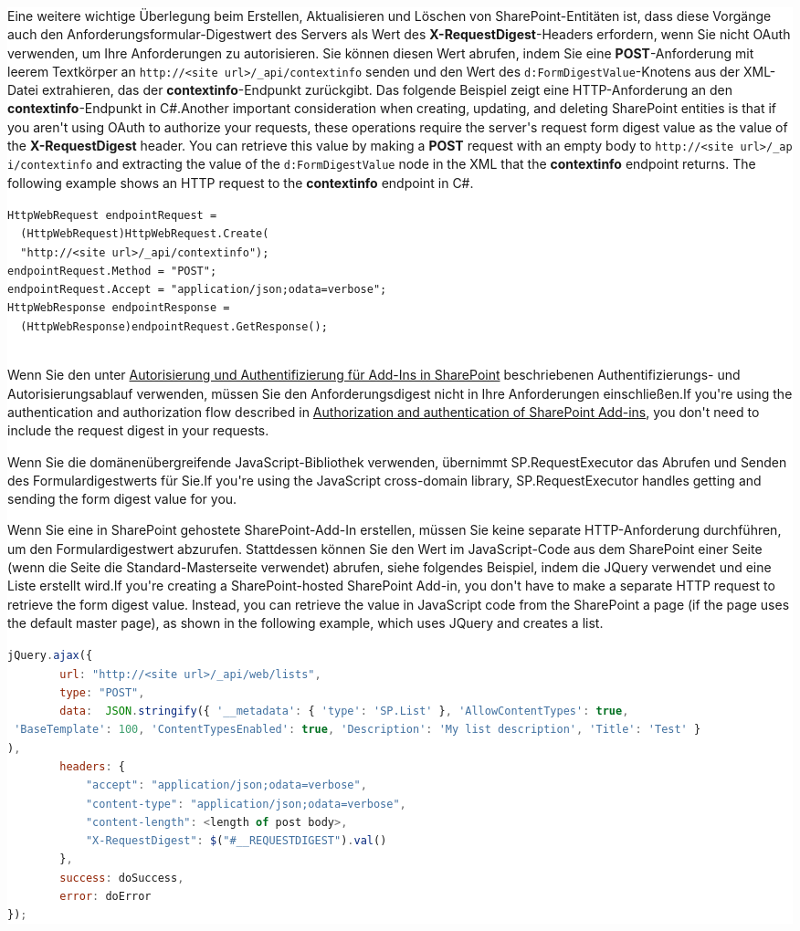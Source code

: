 <span data-ttu-id="98bed-p118">Eine weitere wichtige Überlegung beim Erstellen, Aktualisieren und Löschen von SharePoint-Entitäten ist, dass diese Vorgänge auch den Anforderungsformular-Digestwert des Servers als Wert des **X-RequestDigest**-Headers erfordern, wenn Sie nicht OAuth verwenden, um Ihre Anforderungen zu autorisieren. Sie können diesen Wert abrufen, indem Sie eine **POST**-Anforderung mit leerem Textkörper an  `http://<site url>/_api/contextinfo` senden und den Wert des `d:FormDigestValue`-Knotens aus der XML-Datei extrahieren, das der **contextinfo**-Endpunkt zurückgibt. Das folgende Beispiel zeigt eine HTTP-Anforderung an den **contextinfo**-Endpunkt in C#.</span><span class="sxs-lookup"><span data-stu-id="98bed-p118">Another important consideration when creating, updating, and deleting SharePoint entities is that if you aren't using OAuth to authorize your requests, these operations require the server's request form digest value as the value of the  **X-RequestDigest** header. You can retrieve this value by making a **POST** request with an empty body to `http://<site url>/_api/contextinfo` and extracting the value of the `d:FormDigestValue` node in the XML that the **contextinfo** endpoint returns. The following example shows an HTTP request to the **contextinfo** endpoint in C#.</span></span>
 
```
HttpWebRequest endpointRequest =
  (HttpWebRequest)HttpWebRequest.Create(
  "http://<site url>/_api/contextinfo");
endpointRequest.Method = "POST";
endpointRequest.Accept = "application/json;odata=verbose";
HttpWebResponse endpointResponse =
  (HttpWebResponse)endpointRequest.GetResponse();
  
```

<span data-ttu-id="98bed-168">Wenn Sie den unter [Autorisierung und Authentifizierung für Add-Ins in SharePoint](https://msdn.microsoft.com/en-us/library/office/fp142384.aspx) beschriebenen Authentifizierungs- und Autorisierungsablauf verwenden, müssen Sie den Anforderungsdigest nicht in Ihre Anforderungen einschließen.</span><span class="sxs-lookup"><span data-stu-id="98bed-168">If you're using the authentication and authorization flow described in  [Authorization and authentication of SharePoint Add-ins](https://msdn.microsoft.com/en-us/library/office/fp142384.aspx), you don't need to include the request digest in your requests.</span></span>
 
<span data-ttu-id="98bed-169">Wenn Sie die domänenübergreifende JavaScript-Bibliothek verwenden, übernimmt SP.RequestExecutor das Abrufen und Senden des Formulardigestwerts für Sie.</span><span class="sxs-lookup"><span data-stu-id="98bed-169">If you're using the JavaScript cross-domain library, SP.RequestExecutor handles getting and sending the form digest value for you.</span></span>
 
<span data-ttu-id="98bed-p119">Wenn Sie eine in SharePoint gehostete SharePoint-Add-In erstellen, müssen Sie keine separate HTTP-Anforderung durchführen, um den Formulardigestwert abzurufen. Stattdessen können Sie den Wert im JavaScript-Code aus dem SharePoint einer Seite (wenn die Seite die Standard-Masterseite verwendet) abrufen, siehe folgendes Beispiel, indem die JQuery verwendet und eine Liste erstellt wird.</span><span class="sxs-lookup"><span data-stu-id="98bed-p119">If you're creating a SharePoint-hosted SharePoint Add-in, you don't have to make a separate HTTP request to retrieve the form digest value. Instead, you can retrieve the value in JavaScript code from the SharePoint a page (if the page uses the default master page), as shown in the following example, which uses JQuery and creates a list.</span></span>
 
```javascript
jQuery.ajax({
        url: "http://<site url>/_api/web/lists",
        type: "POST",
        data:  JSON.stringify({ '__metadata': { 'type': 'SP.List' }, 'AllowContentTypes': true,
 'BaseTemplate': 100, 'ContentTypesEnabled': true, 'Description': 'My list description', 'Title': 'Test' }
),
        headers: { 
            "accept": "application/json;odata=verbose",
            "content-type": "application/json;odata=verbose",
            "content-length": <length of post body>,
            "X-RequestDigest": $("#__REQUESTDIGEST").val()
        },
        success: doSuccess,
        error: doError
});
```
